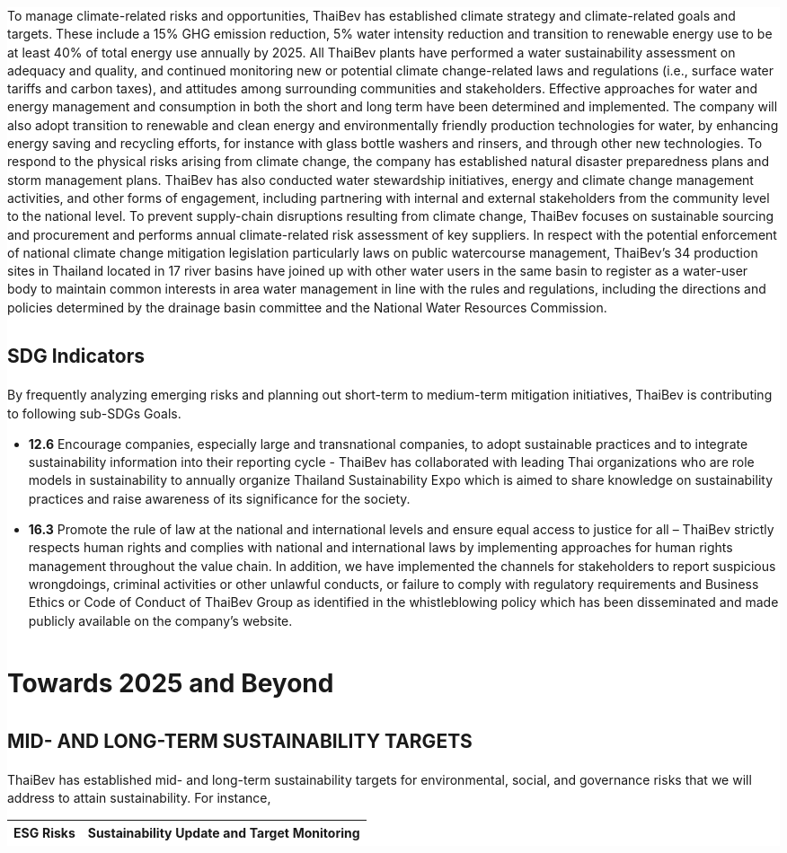 To manage climate-related risks and opportunities, ThaiBev has established climate strategy and climate-related goals and targets. These include a 15% GHG emission reduction, 5% water intensity reduction and transition to renewable energy use to be at least 40% of total energy use annually by 2025. All ThaiBev plants have performed a water sustainability assessment on adequacy and quality, and continued monitoring new or potential climate change-related laws and regulations (i.e., surface water tariffs and carbon taxes), and attitudes among surrounding communities and stakeholders. Effective approaches for water and energy management and consumption in both the short and long term have been determined and implemented. The company will also adopt transition to renewable and clean energy and environmentally friendly production technologies for water, by enhancing energy saving and recycling efforts, for instance with glass bottle washers and rinsers, and through other new technologies. To respond to the physical risks arising from climate change, the company has established natural disaster preparedness plans and storm management plans. ThaiBev has also conducted water stewardship initiatives, energy and climate change management activities, and other forms of engagement, including partnering with internal and external stakeholders from the community level to the national level. To prevent supply-chain disruptions resulting from climate change, ThaiBev focuses on sustainable sourcing and procurement and performs annual climate-related risk assessment of key suppliers. In respect with the potential enforcement of national climate change mitigation legislation particularly laws on public watercourse management, ThaiBev’s 34 production sites in Thailand located in 17 river basins have joined up with other water users in the same basin to register as a water-user body to maintain common interests in area water management in line with the rules and regulations, including the directions and policies determined by the drainage basin committee and the National Water Resources Commission.

## SDG Indicators

By frequently analyzing emerging risks and planning out short-term to medium-term mitigation initiatives, ThaiBev is contributing to following sub-SDGs Goals.

- **12.6** Encourage companies, especially large and transnational companies, to adopt sustainable practices and to integrate sustainability information into their reporting cycle - ThaiBev has collaborated with leading Thai organizations who are role models in sustainability to annually organize Thailand Sustainability Expo which is aimed to share knowledge on sustainability practices and raise awareness of its significance for the society.

- **16.3** Promote the rule of law at the national and international levels and ensure equal access to justice for all – ThaiBev strictly respects human rights and complies with national and international laws by implementing approaches for human rights management throughout the value chain. In addition, we have implemented the channels for stakeholders to report suspicious wrongdoings, criminal activities or other unlawful conducts, or failure to comply with regulatory requirements and Business Ethics or Code of Conduct of ThaiBev Group as identified in the whistleblowing policy which has been disseminated and made publicly available on the company’s website.

# Towards 2025 and Beyond

## MID- AND LONG-TERM SUSTAINABILITY TARGETS

ThaiBev has established mid- and long-term sustainability targets for environmental, social, and governance risks that we will address to attain sustainability. For instance,

| ESG Risks            | Sustainability Update and Target Monitoring                                                                                                                                                                                                 |
|----------------------|---------------------------------------------------------------------------------------------------------------------------------------------------------------------------------------------------------------------------------------------|
